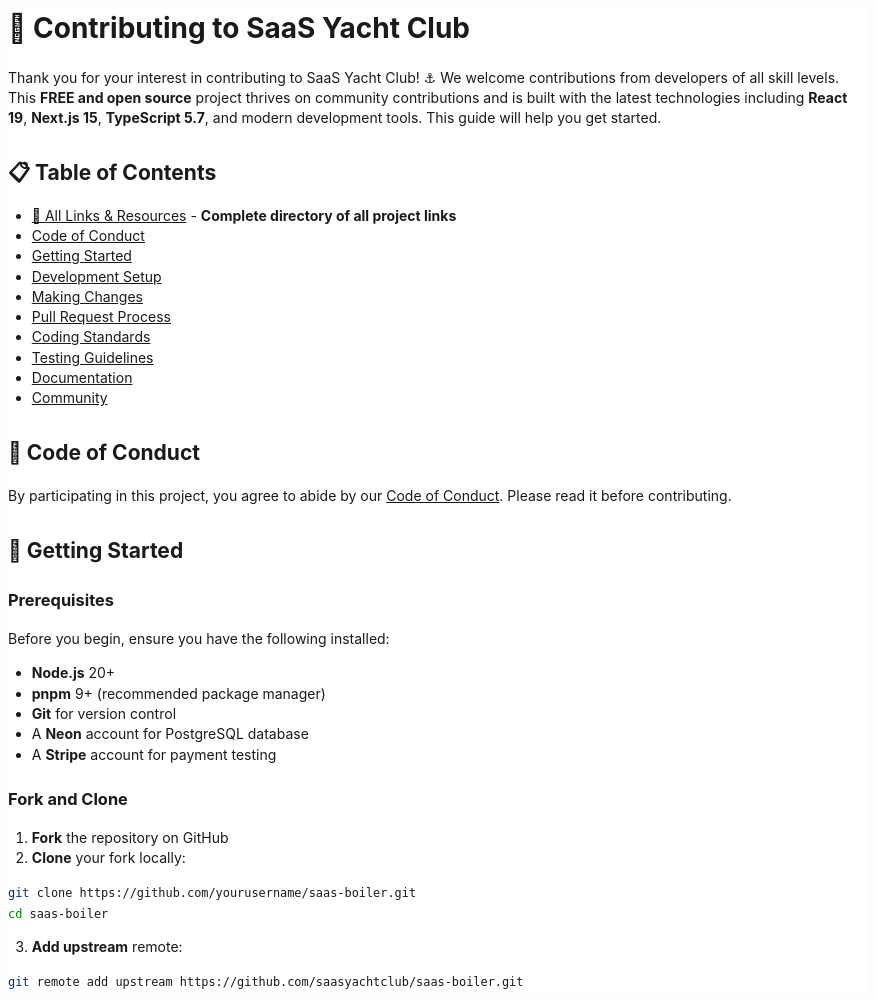 # 🤝 Contributing to SaaS Yacht Club

Thank you for your interest in contributing to SaaS Yacht Club! ⚓ We welcome contributions from developers of all skill levels. This **FREE and open source** project thrives on community contributions and is built with the latest technologies including **React 19**, **Next.js 15**, **TypeScript 5.7**, and modern development tools. This guide will help you get started.

## 📋 Table of Contents

- [🔗 All Links & Resources](./LINKS.md) - **Complete directory of all project links**
- [Code of Conduct](#-code-of-conduct)
- [Getting Started](#-getting-started)
- [Development Setup](#-development-setup)
- [Making Changes](#-making-changes)
- [Pull Request Process](#-pull-request-process)
- [Coding Standards](#-coding-standards)
- [Testing Guidelines](#-testing-guidelines)
- [Documentation](#-documentation)
- [Community](#-community)

## 📜 Code of Conduct

By participating in this project, you agree to abide by our [Code of Conduct](CODE_OF_CONDUCT.md). Please read it before contributing.

## 🚀 Getting Started

### Prerequisites

Before you begin, ensure you have the following installed:

- **Node.js** 20+
- **pnpm** 9+ (recommended package manager)
- **Git** for version control
- A **Neon** account for PostgreSQL database
- A **Stripe** account for payment testing

### Fork and Clone

1. **Fork** the repository on GitHub
2. **Clone** your fork locally:

```bash
git clone https://github.com/yourusername/saas-boiler.git
cd saas-boiler
```

3. **Add upstream** remote:

```bash
git remote add upstream https://github.com/saasyachtclub/saas-boiler.git
```
